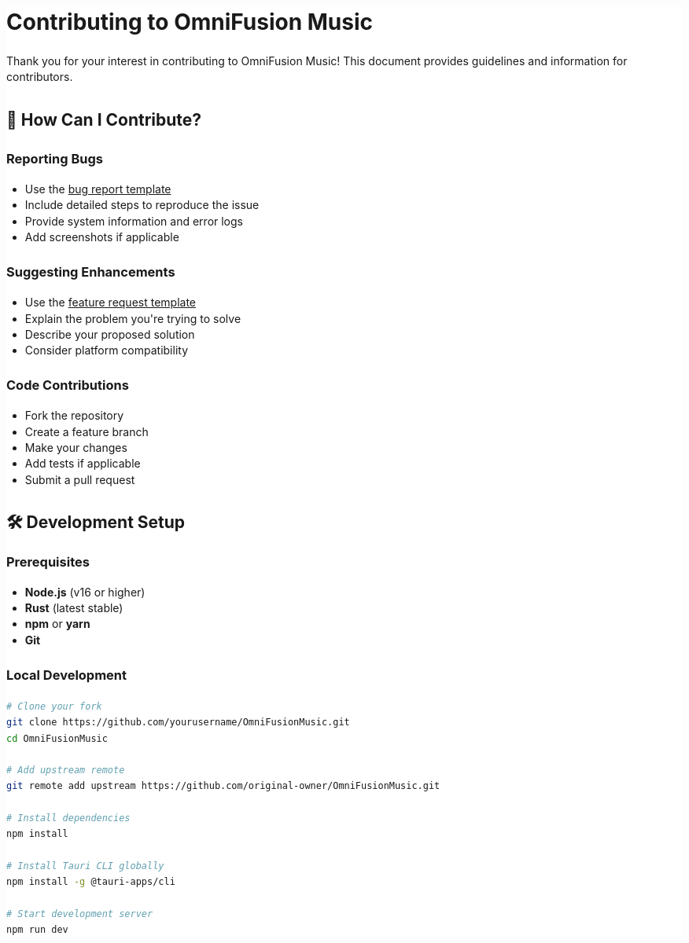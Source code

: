 # Contributing to OmniFusion Music

Thank you for your interest in contributing to OmniFusion Music! This document provides guidelines and information for contributors.

## 🎯 How Can I Contribute?

### Reporting Bugs
- Use the [bug report template](.github/ISSUE_TEMPLATE/bug_report.md)
- Include detailed steps to reproduce the issue
- Provide system information and error logs
- Add screenshots if applicable

### Suggesting Enhancements
- Use the [feature request template](.github/ISSUE_TEMPLATE/feature_request.md)
- Explain the problem you're trying to solve
- Describe your proposed solution
- Consider platform compatibility

### Code Contributions
- Fork the repository
- Create a feature branch
- Make your changes
- Add tests if applicable
- Submit a pull request

## 🛠️ Development Setup

### Prerequisites
- **Node.js** (v16 or higher)
- **Rust** (latest stable)
- **npm** or **yarn**
- **Git**

### Local Development
```bash
# Clone your fork
git clone https://github.com/yourusername/OmniFusionMusic.git
cd OmniFusionMusic

# Add upstream remote
git remote add upstream https://github.com/original-owner/OmniFusionMusic.git

# Install dependencies
npm install

# Install Tauri CLI globally
npm install -g @tauri-apps/cli

# Start development server
npm run dev
```
